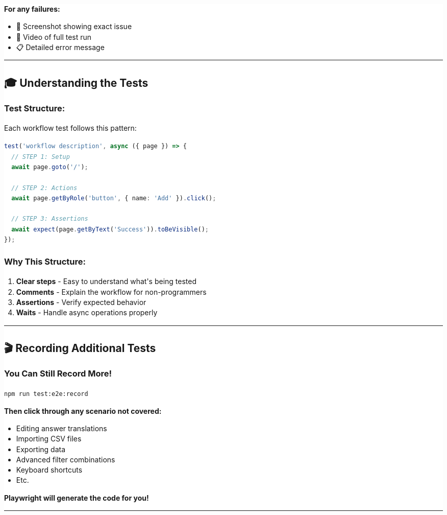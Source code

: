 **For any failures:**
- 📸 Screenshot showing exact issue
- 🎥 Video of full test run
- 📋 Detailed error message

---

## 🎓 Understanding the Tests

### **Test Structure:**

Each workflow test follows this pattern:

```typescript
test('workflow description', async ({ page }) => {
  // STEP 1: Setup
  await page.goto('/');
  
  // STEP 2: Actions
  await page.getByRole('button', { name: 'Add' }).click();
  
  // STEP 3: Assertions
  await expect(page.getByText('Success')).toBeVisible();
});
```

### **Why This Structure:**
1. **Clear steps** - Easy to understand what's being tested
2. **Comments** - Explain the workflow for non-programmers
3. **Assertions** - Verify expected behavior
4. **Waits** - Handle async operations properly

---

## 🎬 Recording Additional Tests

### **You Can Still Record More!**

```bash
npm run test:e2e:record
```

**Then click through any scenario not covered:**
- Editing answer translations
- Importing CSV files
- Exporting data
- Advanced filter combinations
- Keyboard shortcuts
- Etc.

**Playwright will generate the code for you!**

---

